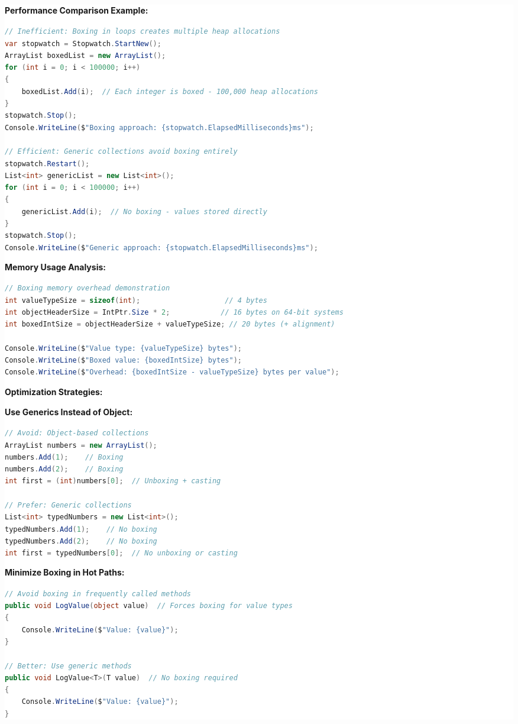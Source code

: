 **Performance Comparison Example:**
```csharp
// Inefficient: Boxing in loops creates multiple heap allocations
var stopwatch = Stopwatch.StartNew();
ArrayList boxedList = new ArrayList();
for (int i = 0; i < 100000; i++)
{
    boxedList.Add(i);  // Each integer is boxed - 100,000 heap allocations
}
stopwatch.Stop();
Console.WriteLine($"Boxing approach: {stopwatch.ElapsedMilliseconds}ms");

// Efficient: Generic collections avoid boxing entirely
stopwatch.Restart();
List<int> genericList = new List<int>();
for (int i = 0; i < 100000; i++)
{
    genericList.Add(i);  // No boxing - values stored directly
}
stopwatch.Stop();
Console.WriteLine($"Generic approach: {stopwatch.ElapsedMilliseconds}ms");
```

**Memory Usage Analysis:**
```csharp
// Boxing memory overhead demonstration
int valueTypeSize = sizeof(int);                    // 4 bytes
int objectHeaderSize = IntPtr.Size * 2;            // 16 bytes on 64-bit systems
int boxedIntSize = objectHeaderSize + valueTypeSize; // 20 bytes (+ alignment)

Console.WriteLine($"Value type: {valueTypeSize} bytes");
Console.WriteLine($"Boxed value: {boxedIntSize} bytes");
Console.WriteLine($"Overhead: {boxedIntSize - valueTypeSize} bytes per value");
```

**Optimization Strategies:**

**Use Generics Instead of Object:**
```csharp
// Avoid: Object-based collections
ArrayList numbers = new ArrayList();
numbers.Add(1);    // Boxing
numbers.Add(2);    // Boxing
int first = (int)numbers[0];  // Unboxing + casting

// Prefer: Generic collections
List<int> typedNumbers = new List<int>();
typedNumbers.Add(1);    // No boxing
typedNumbers.Add(2);    // No boxing
int first = typedNumbers[0];  // No unboxing or casting
```

**Minimize Boxing in Hot Paths:**
```csharp
// Avoid boxing in frequently called methods
public void LogValue(object value)  // Forces boxing for value types
{
    Console.WriteLine($"Value: {value}");
}

// Better: Use generic methods
public void LogValue<T>(T value)  // No boxing required
{
    Console.WriteLine($"Value: {value}");
}
```
